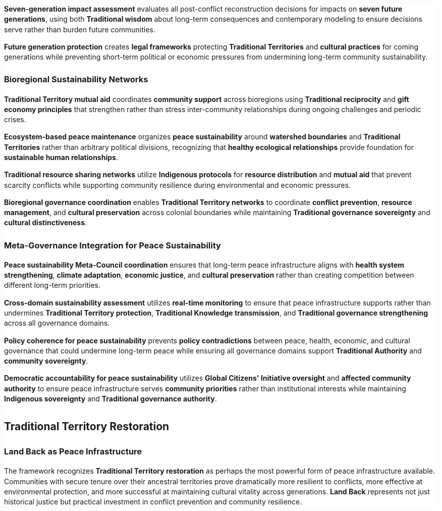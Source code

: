 **Seven-generation impact assessment** evaluates all post-conflict reconstruction decisions for impacts on **seven future generations**, using both **Traditional wisdom** about long-term consequences and contemporary modeling to ensure decisions serve rather than burden future communities.

**Future generation protection** creates **legal frameworks** protecting **Traditional Territories** and **cultural practices** for coming generations while preventing short-term political or economic pressures from undermining long-term community sustainability.

### Bioregional Sustainability Networks

**Traditional Territory mutual aid** coordinates **community support** across bioregions using **Traditional reciprocity** and **gift economy principles** that strengthen rather than stress inter-community relationships during ongoing challenges and periodic crises.

**Ecosystem-based peace maintenance** organizes **peace sustainability** around **watershed boundaries** and **Traditional Territories** rather than arbitrary political divisions, recognizing that **healthy ecological relationships** provide foundation for **sustainable human relationships**.

**Traditional resource sharing networks** utilize **Indigenous protocols** for **resource distribution** and **mutual aid** that prevent scarcity conflicts while supporting community resilience during environmental and economic pressures.

**Bioregional governance coordination** enables **Traditional Territory networks** to coordinate **conflict prevention**, **resource management**, and **cultural preservation** across colonial boundaries while maintaining **Traditional governance sovereignty** and **cultural distinctiveness**.

### Meta-Governance Integration for Peace Sustainability

**Peace sustainability Meta-Council coordination** ensures that long-term peace infrastructure aligns with **health system strengthening**, **climate adaptation**, **economic justice**, and **cultural preservation** rather than creating competition between different long-term priorities.

**Cross-domain sustainability assessment** utilizes **real-time monitoring** to ensure that peace infrastructure supports rather than undermines **Traditional Territory protection**, **Traditional Knowledge transmission**, and **Traditional governance strengthening** across all governance domains.

**Policy coherence for peace sustainability** prevents **policy contradictions** between peace, health, economic, and cultural governance that could undermine long-term peace while ensuring all governance domains support **Traditional Authority** and **community sovereignty**.

**Democratic accountability for peace sustainability** utilizes **Global Citizens' Initiative oversight** and **affected community authority** to ensure peace infrastructure serves **community priorities** rather than institutional interests while maintaining **Indigenous sovereignty** and **Traditional governance authority**.

## <a id="territory-restoration"></a>Traditional Territory Restoration

### Land Back as Peace Infrastructure

The framework recognizes **Traditional Territory restoration** as perhaps the most powerful form of peace infrastructure available. Communities with secure tenure over their ancestral territories prove dramatically more resilient to conflicts, more effective at environmental protection, and more successful at maintaining cultural vitality across generations. **Land Back** represents not just historical justice but practical investment in conflict prevention and community resilience.
